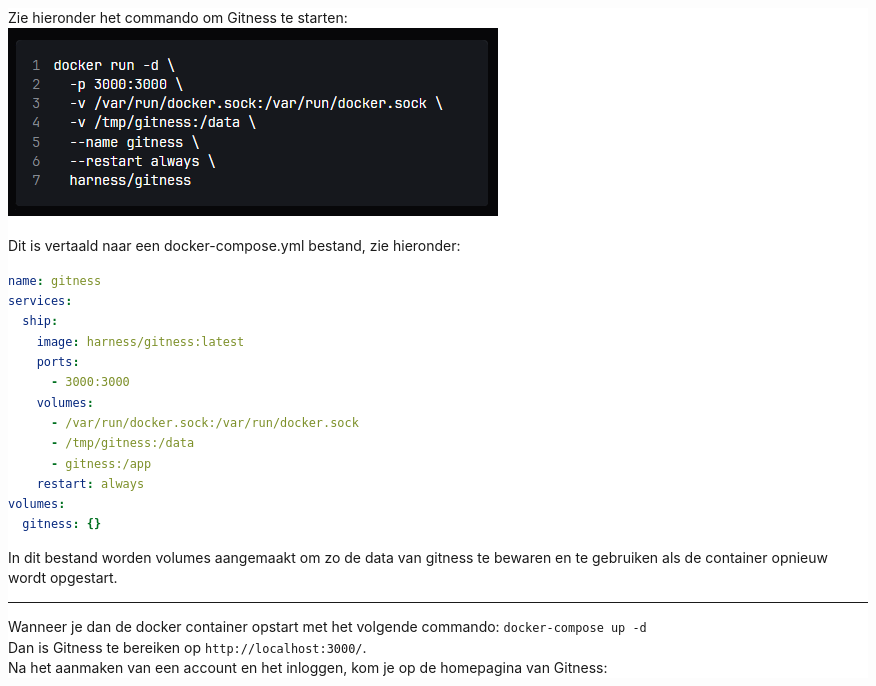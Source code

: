Zie hieronder het commando om Gitness te starten: </br>
![docker run command](./public/images/gitness-installation.png)

Dit is vertaald naar een docker-compose.yml bestand, zie hieronder: </br>

```yaml
name: gitness
services:
  ship:
    image: harness/gitness:latest
    ports:
      - 3000:3000
    volumes:
      - /var/run/docker.sock:/var/run/docker.sock
      - /tmp/gitness:/data
      - gitness:/app
    restart: always
volumes:
  gitness: {}
```

In dit bestand worden volumes aangemaakt om zo de data van gitness te bewaren en te gebruiken als de container opnieuw wordt opgestart. </br>

<hr />

Wanneer je dan de docker container opstart met het volgende commando: `docker-compose up -d` </br>
Dan is Gitness te bereiken op `http://localhost:3000/`. </br>
Na het aanmaken van een account en het inloggen, kom je op de homepagina van Gitness: </br>